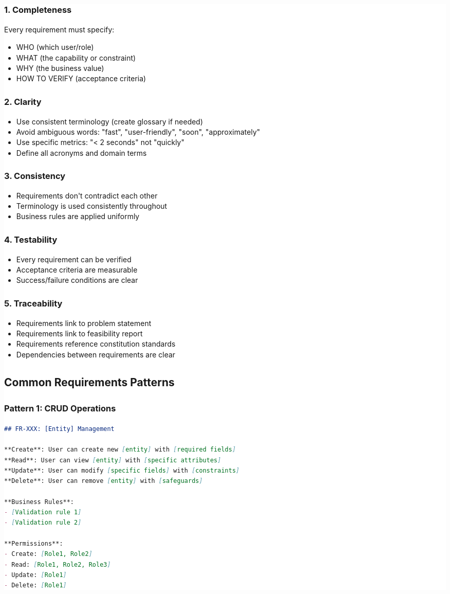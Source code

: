 ### 1. Completeness
Every requirement must specify:
- WHO (which user/role)
- WHAT (the capability or constraint)
- WHY (the business value)
- HOW TO VERIFY (acceptance criteria)

### 2. Clarity
- Use consistent terminology (create glossary if needed)
- Avoid ambiguous words: "fast", "user-friendly", "soon", "approximately"
- Use specific metrics: "< 2 seconds" not "quickly"
- Define all acronyms and domain terms

### 3. Consistency
- Requirements don't contradict each other
- Terminology is used consistently throughout
- Business rules are applied uniformly

### 4. Testability
- Every requirement can be verified
- Acceptance criteria are measurable
- Success/failure conditions are clear

### 5. Traceability
- Requirements link to problem statement
- Requirements link to feasibility report
- Requirements reference constitution standards
- Dependencies between requirements are clear

## Common Requirements Patterns

### Pattern 1: CRUD Operations
```markdown
## FR-XXX: [Entity] Management

**Create**: User can create new [entity] with [required fields]
**Read**: User can view [entity] with [specific attributes]
**Update**: User can modify [specific fields] with [constraints]
**Delete**: User can remove [entity] with [safeguards]

**Business Rules**:
- [Validation rule 1]
- [Validation rule 2]

**Permissions**:
- Create: [Role1, Role2]
- Read: [Role1, Role2, Role3]
- Update: [Role1]
- Delete: [Role1]
```

